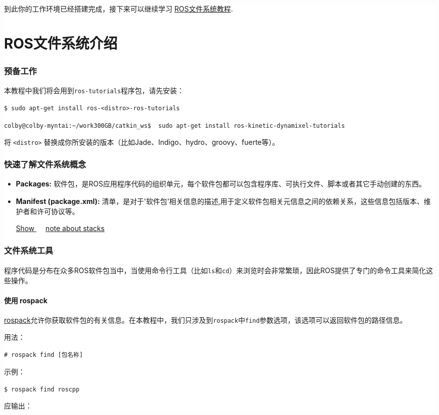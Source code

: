 到此你的工作环境已经搭建完成，接下来可以继续学习 [ROS文件系统教程](http://wiki.ros.org/cn/ROS/Tutorials/NavigatingTheFilesystem). 



# ROS文件系统介绍

### 预备工作



本教程中我们将会用到`ros-tutorials`程序包，请先安装： 

```
$ sudo apt-get install ros-<distro>-ros-tutorials
```

```shell
colby@colby-myntai:~/work300GB/catkin_ws$  sudo apt-get install ros-kinetic-dynamixel-tutorials
```

将 `<distro>` 替换成你所安装的版本（比如Jade、Indigo、hydro、groovy、fuerte等）。 

 

### 快速了解文件系统概念





- **Packages:** 软件包，是ROS应用程序代码的组织单元，每个软件包都可以包含程序库、可执行文件、脚本或者其它手动创建的东西。 
- **Manifest (package.xml):** 清单，是对于'软件包'相关信息的描述,用于定义软件包相关元信息之间的依赖关系，这些信息包括版本、维护者和许可协议等。 

   [ Show  ](http://wiki.ros.org/cn/ROS/Tutorials/NavigatingTheFilesystem)     `  `   [ note about stacks  ](http://wiki.ros.org/cn/ROS/Tutorials/NavigatingTheFilesystem)      

### 文件系统工具



程序代码是分布在众多ROS软件包当中，当使用命令行工具（比如`ls`和`cd`）来浏览时会非常繁琐，因此ROS提供了专门的命令工具来简化这些操作。 



#### 使用 rospack



[rospack](http://wiki.ros.org/rospack)允许你获取软件包的有关信息。在本教程中，我们只涉及到`rospack`中`find`参数选项，该选项可以返回软件包的路径信息。 

用法： 

```shell
# rospack find [包名称]
```

示例： 

```
$ rospack find roscpp
```

应输出： 
